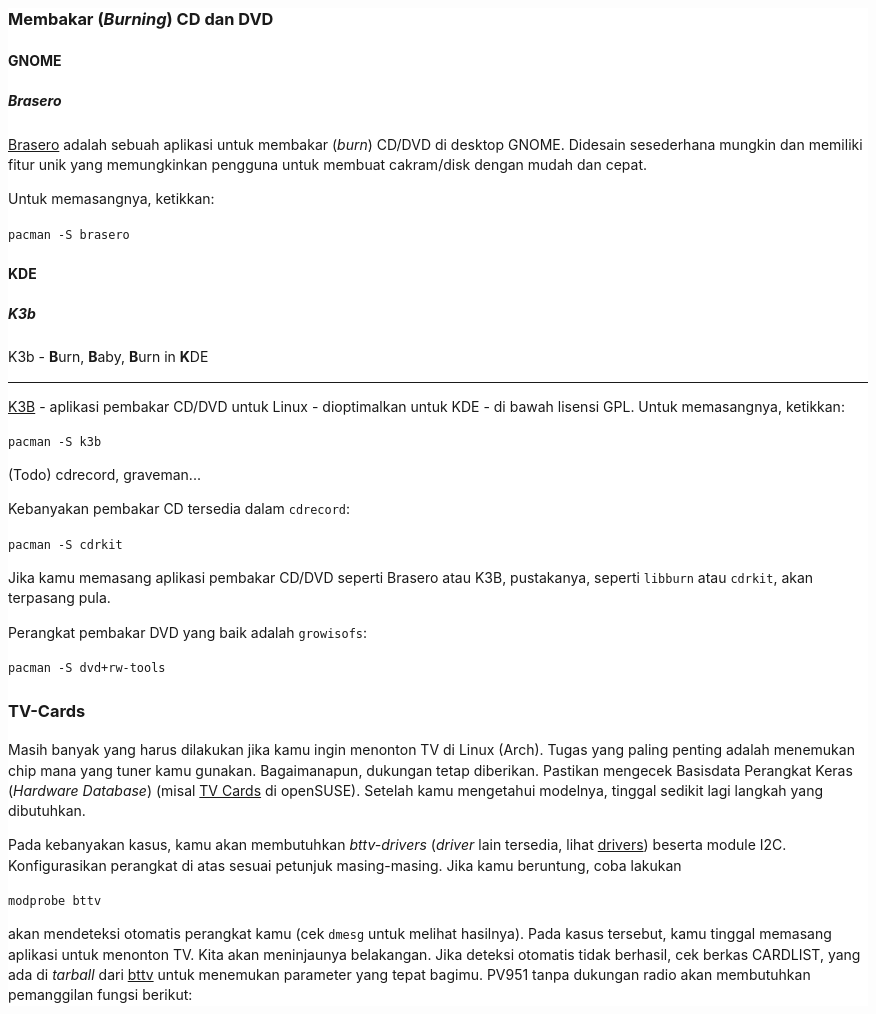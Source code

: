 ### Membakar (*Burning*) CD dan DVD

#### GNOME

##### Brasero

[Brasero](http://www.gnome.org/projects/brasero/) adalah sebuah aplikasi untuk membakar (*burn*) CD/DVD di desktop GNOME. Didesain sesederhana mungkin dan memiliki fitur unik yang memungkinkan pengguna untuk membuat cakram/disk dengan mudah dan cepat.

Untuk memasangnya, ketikkan:

 `pacman -S brasero` 

#### KDE

##### K3b

K3b - **B**urn, **B**aby, **B**urn in **K**DE

* * *

[K3B](http://k3b.plainblack.com/) - aplikasi pembakar CD/DVD untuk Linux - dioptimalkan untuk KDE - di bawah lisensi GPL. Untuk memasangnya, ketikkan:

 `pacman -S k3b` 

(Todo) cdrecord, graveman...

Kebanyakan pembakar CD tersedia dalam `cdrecord`:

 `pacman -S cdrkit` 

Jika kamu memasang aplikasi pembakar CD/DVD seperti Brasero atau K3B, pustakanya, seperti `libburn` atau `cdrkit`, akan terpasang pula.

Perangkat pembakar DVD yang baik adalah `growisofs`:

 `pacman -S dvd+rw-tools` 

### TV-Cards

Masih banyak yang harus dilakukan jika kamu ingin menonton TV di Linux (Arch). Tugas yang paling penting adalah menemukan chip mana yang tuner kamu gunakan. Bagaimanapun, dukungan tetap diberikan. Pastikan mengecek Basisdata Perangkat Keras (*Hardware Database*) (misal [TV Cards](http://en.opensuse.org/HCL/TV_Cards) di openSUSE). Setelah kamu mengetahui modelnya, tinggal sedikit lagi langkah yang dibutuhkan.

Pada kebanyakan kasus, kamu akan membutuhkan *bttv-drivers* (*driver* lain tersedia, lihat [drivers](http://linux.bytesex.org/v4l2/drivers.html)) beserta module I2C. Konfigurasikan perangkat di atas sesuai petunjuk masing-masing. Jika kamu beruntung, coba lakukan

 `modprobe bttv` 

akan mendeteksi otomatis perangkat kamu (cek `dmesg` untuk melihat hasilnya). Pada kasus tersebut, kamu tinggal memasang aplikasi untuk menonton TV. Kita akan meninjaunya belakangan. Jika deteksi otomatis tidak berhasil, cek berkas CARDLIST, yang ada di *tarball* dari [bttv](http://dl.bytesex.org/releases/video4linux/) untuk menemukan parameter yang tepat bagimu. PV951 tanpa dukungan radio akan membutuhkan pemanggilan fungsi berikut:
